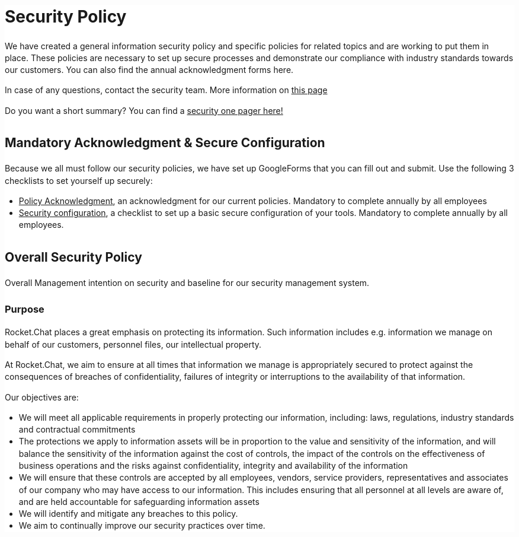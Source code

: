 # Security Policy

We have created a general information security policy and specific policies for related topics and are working to put them in place. These policies are necessary to set up secure processes and demonstrate our compliance with industry standards towards our customers. You can also find the annual acknowledgment forms here.

In case of any questions, contact the security team. More information on [this page](https://rocket.chat/handbook/departments/security/)

Do you want a short summary? You can find a [security one pager here!](https://docs.google.com/document/d/1ZiyPRgAJMwKZAkdGDL36npEBFJYfCDqaX4-ZOef3P90/edit?usp=sharing)

## Mandatory Acknowledgment & Secure Configuration

Because we all must follow our security policies, we have set up GoogleForms that you can fill out and submit.
Use the following 3 checklists to set yourself up securely:

- [Policy Acknowledgment](https://docs.google.com/forms/d/e/1FAIpQLSe5NwjKNXQl9gQPhgF93iB2clFPY2tiYVIE3PKEL_ZaswTkkw/viewform?usp=sf_link), an acknowledgment for our current policies. Mandatory to complete annually by all employees
- [Security configuration](https://docs.google.com/forms/d/e/1FAIpQLSffmdQUSHaE2WWX6UHo8BAqT6VM0ijBPxyWwJCkmgeRvSpvkA/viewform?usp=sf_link), a checklist to set up a basic secure configuration of your tools. Mandatory to complete annually by all employees.

## Overall Security Policy

Overall Management intention on security and baseline for our security management system.

### Purpose

Rocket.Chat places a great emphasis on protecting its information. Such information includes e.g. information we manage on behalf of our customers, personnel files, our intellectual property.

At Rocket.Chat, we aim to ensure at all times that information we manage is appropriately secured to protect against the consequences of breaches of confidentiality, failures of integrity or interruptions to the availability of that information.

Our objectives are:

- We will meet all applicable requirements in properly protecting our information, including: laws, regulations, industry standards and contractual commitments
- The protections we apply to information assets will be in proportion to the value and sensitivity of the information, and will balance the sensitivity of the information against the cost of controls, the impact of the controls on the effectiveness of business operations and the risks against confidentiality, integrity and availability of the information
- We will ensure that these controls are accepted by all employees, vendors, service providers, representatives and associates of our company who may have access to our information. This includes ensuring that all personnel at all levels are aware of, and are held accountable for safeguarding information assets
- We will identify and mitigate any breaches to this policy.
- We aim to continually improve our security practices over time.
